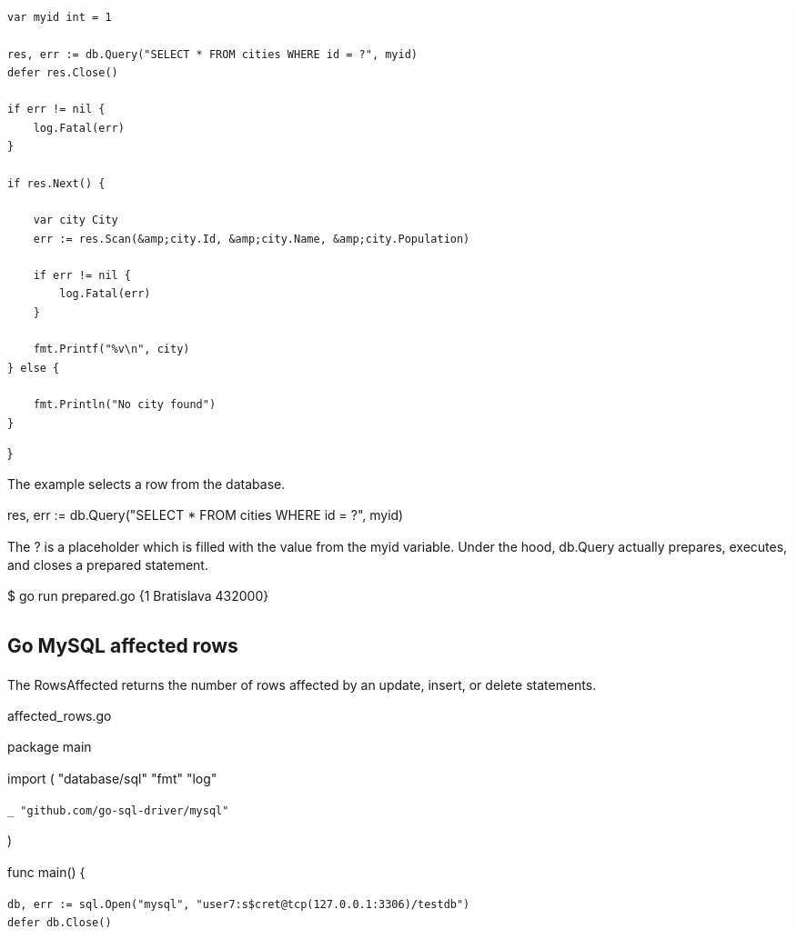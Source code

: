     var myid int = 1

    res, err := db.Query("SELECT * FROM cities WHERE id = ?", myid)
    defer res.Close()

    if err != nil {
        log.Fatal(err)
    }

    if res.Next() {

        var city City
        err := res.Scan(&amp;city.Id, &amp;city.Name, &amp;city.Population)

        if err != nil {
            log.Fatal(err)
        }

        fmt.Printf("%v\n", city)
    } else {

        fmt.Println("No city found")
    }
}

The example selects a row from the database.

res, err := db.Query("SELECT * FROM cities WHERE id = ?", myid)

The ? is a placeholder which is filled with the value from the
myid variable. Under the hood, db.Query  actually
prepares, executes, and closes a prepared statement. 

$ go run prepared.go
{1 Bratislava 432000}

## Go MySQL affected rows

The RowsAffected  returns the number of rows affected by an
update, insert, or delete statements.

affected_rows.go
  

package main

import (
    "database/sql"
    "fmt"
    "log"

    _ "github.com/go-sql-driver/mysql"
)

func main() {

    db, err := sql.Open("mysql", "user7:s$cret@tcp(127.0.0.1:3306)/testdb")
    defer db.Close()

